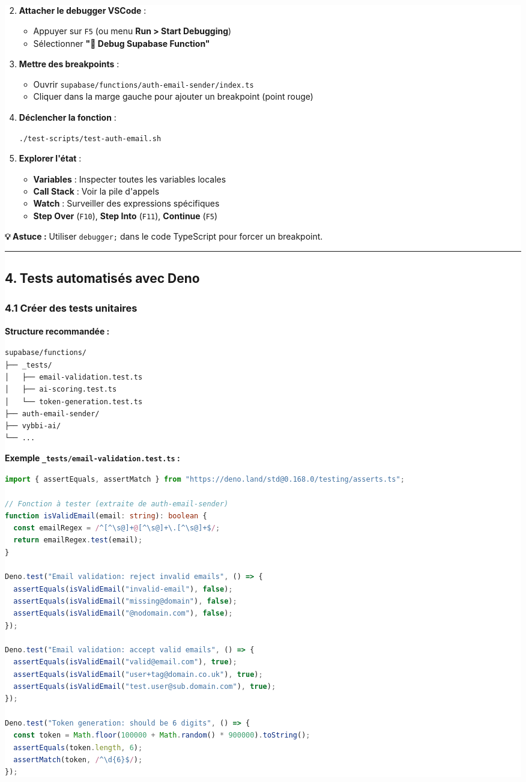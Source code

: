 2. **Attacher le debugger VSCode** :
   - Appuyer sur `F5` (ou menu **Run > Start Debugging**)
   - Sélectionner **"🐛 Debug Supabase Function"**

3. **Mettre des breakpoints** :
   - Ouvrir `supabase/functions/auth-email-sender/index.ts`
   - Cliquer dans la marge gauche pour ajouter un breakpoint (point rouge)

4. **Déclencher la fonction** :
   ```bash
   ./test-scripts/test-auth-email.sh
   ```

5. **Explorer l'état** :
   - **Variables** : Inspecter toutes les variables locales
   - **Call Stack** : Voir la pile d'appels
   - **Watch** : Surveiller des expressions spécifiques
   - **Step Over** (`F10`), **Step Into** (`F11`), **Continue** (`F5`)

**💡 Astuce :** Utiliser `debugger;` dans le code TypeScript pour forcer un breakpoint.

---

## 4. Tests automatisés avec Deno

### 4.1 Créer des tests unitaires

**Structure recommandée :**
```
supabase/functions/
├── _tests/
│   ├── email-validation.test.ts
│   ├── ai-scoring.test.ts
│   └── token-generation.test.ts
├── auth-email-sender/
├── vybbi-ai/
└── ...
```

**Exemple `_tests/email-validation.test.ts` :**

```typescript
import { assertEquals, assertMatch } from "https://deno.land/std@0.168.0/testing/asserts.ts";

// Fonction à tester (extraite de auth-email-sender)
function isValidEmail(email: string): boolean {
  const emailRegex = /^[^\s@]+@[^\s@]+\.[^\s@]+$/;
  return emailRegex.test(email);
}

Deno.test("Email validation: reject invalid emails", () => {
  assertEquals(isValidEmail("invalid-email"), false);
  assertEquals(isValidEmail("missing@domain"), false);
  assertEquals(isValidEmail("@nodomain.com"), false);
});

Deno.test("Email validation: accept valid emails", () => {
  assertEquals(isValidEmail("valid@email.com"), true);
  assertEquals(isValidEmail("user+tag@domain.co.uk"), true);
  assertEquals(isValidEmail("test.user@sub.domain.com"), true);
});

Deno.test("Token generation: should be 6 digits", () => {
  const token = Math.floor(100000 + Math.random() * 900000).toString();
  assertEquals(token.length, 6);
  assertMatch(token, /^\d{6}$/);
});
```